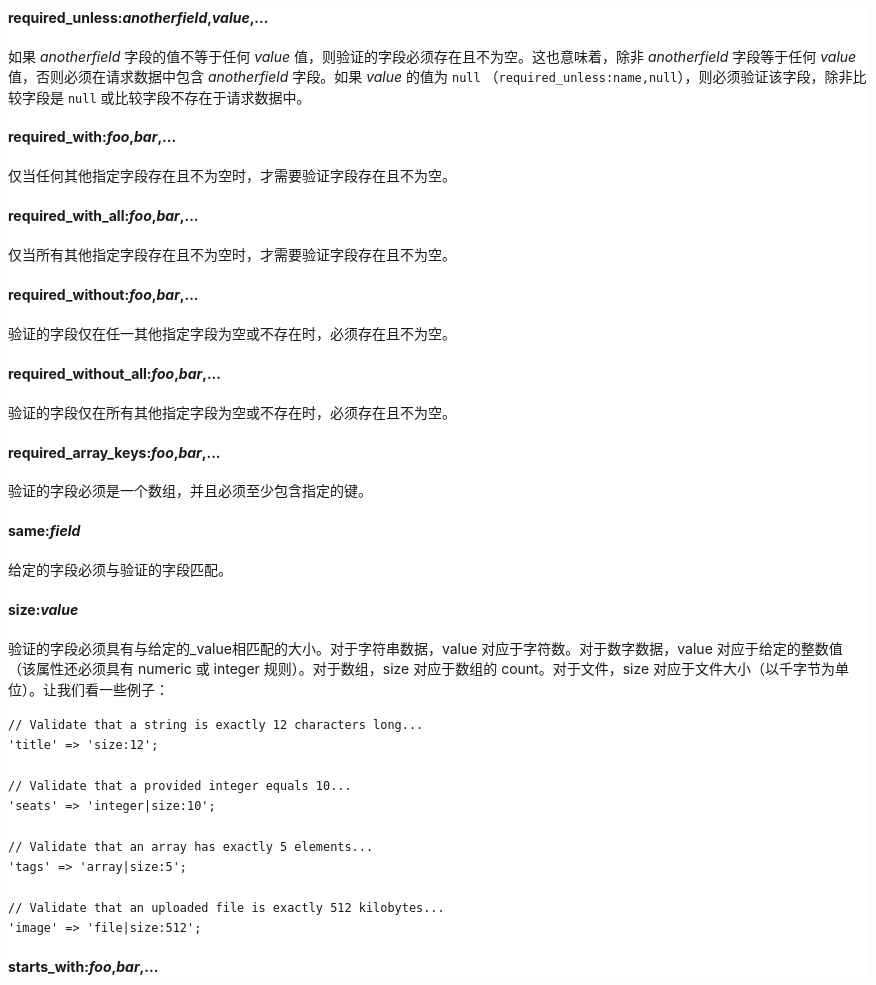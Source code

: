 <a name="rule-required-unless"></a>
#### required_unless:_anotherfield_,_value_,...

如果 *anotherfield* 字段的值不等于任何 *value* 值，则验证的字段必须存在且不为空。这也意味着，除非 *anotherfield* 字段等于任何 *value* 值，否则必须在请求数据中包含 *anotherfield* 字段。如果 *value* 的值为 `null` （`required_unless:name,null`），则必须验证该字段，除非比较字段是 `null` 或比较字段不存在于请求数据中。

<a name="rule-required-with"></a>
#### required_with:_foo_,_bar_,...

仅当任何其他指定字段存在且不为空时，才需要验证字段存在且不为空。

<a name="rule-required-with-all"></a>
#### required_with_all:_foo_,_bar_,...

仅当所有其他指定字段存在且不为空时，才需要验证字段存在且不为空。

<a name="rule-required-without"></a>


#### required_without:_foo_,_bar_,...

验证的字段仅在任一其他指定字段为空或不存在时，必须存在且不为空。

<a name="rule-required-without-all"></a>
#### required_without_all:_foo_,_bar_,...

验证的字段仅在所有其他指定字段为空或不存在时，必须存在且不为空。

<a name="rule-required-array-keys"></a>
#### required_array_keys:_foo_,_bar_,...

验证的字段必须是一个数组，并且必须至少包含指定的键。

<a name="rule-same"></a>
#### same:_field_

给定的字段必须与验证的字段匹配。

<a name="rule-size"></a>
#### size:_value_

验证的字段必须具有与给定的_value相匹配的大小。对于字符串数据，value 对应于字符数。对于数字数据，value 对应于给定的整数值（该属性还必须具有 numeric 或 integer 规则）。对于数组，size 对应于数组的 count。对于文件，size 对应于文件大小（以千字节为单位）。让我们看一些例子：

    // Validate that a string is exactly 12 characters long...
    'title' => 'size:12';

    // Validate that a provided integer equals 10...
    'seats' => 'integer|size:10';

    // Validate that an array has exactly 5 elements...
    'tags' => 'array|size:5';

    // Validate that an uploaded file is exactly 512 kilobytes...
    'image' => 'file|size:512';

<a name="rule-starts-with"></a>
#### starts_with:_foo_,_bar_,...

